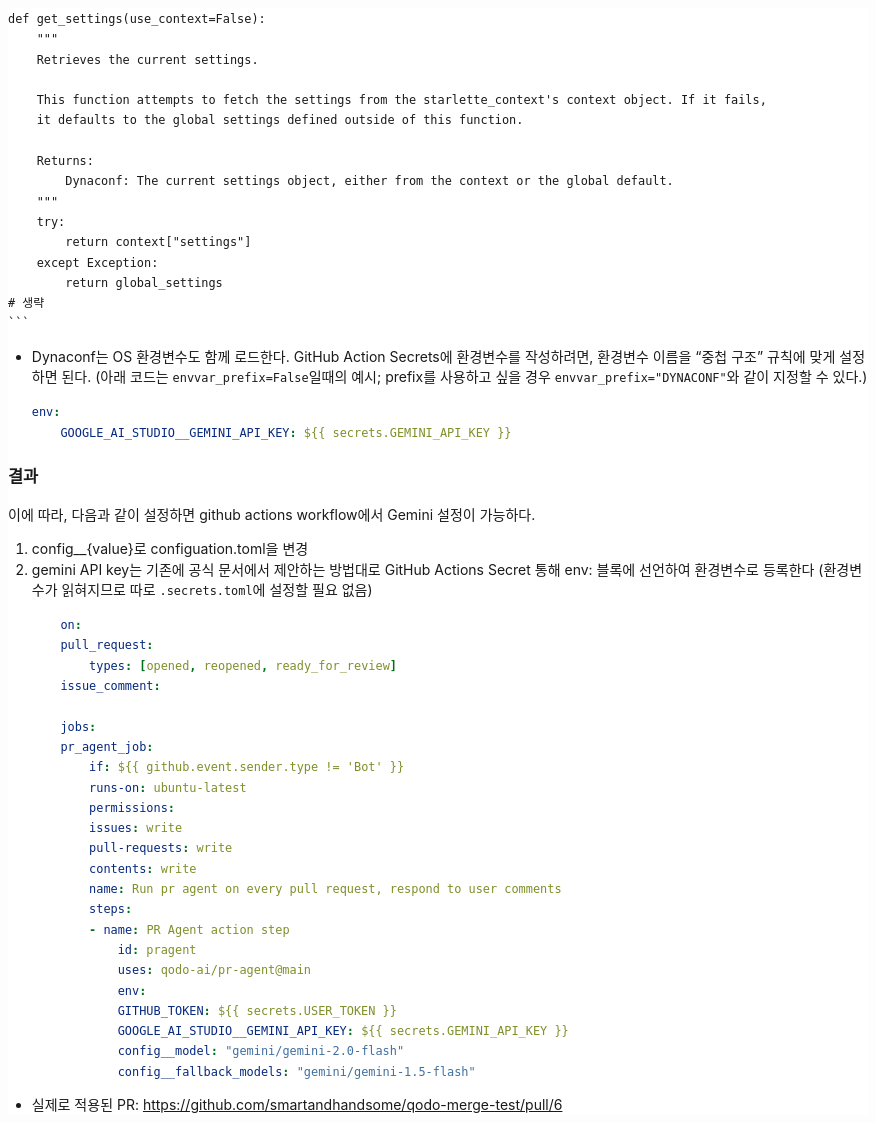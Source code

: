 
    def get_settings(use_context=False):
        """
        Retrieves the current settings.

        This function attempts to fetch the settings from the starlette_context's context object. If it fails,
        it defaults to the global settings defined outside of this function.

        Returns:
            Dynaconf: The current settings object, either from the context or the global default.
        """
        try:
            return context["settings"]
        except Exception:
            return global_settings
    # 생략
    ```
- Dynaconf는 OS 환경변수도 함께 로드한다. GitHub Action Secrets에 환경변수를 작성하려면, 환경변수 이름을 “중첩 구조” 규칙에 맞게 설정하면 된다. (아래 코드는 `envvar_prefix=False`일때의 예시; prefix를 사용하고 싶을 경우 `envvar_prefix="DYNACONF"`와 같이 지정할 수 있다.)
    ```yaml
    env:
        GOOGLE_AI_STUDIO__GEMINI_API_KEY: ${{ secrets.GEMINI_API_KEY }}
    ```
### 결과
이에 따라, 다음과 같이 설정하면 github actions workflow에서 Gemini 설정이 가능하다.
1. config__{value}로 configuation.toml을 변경
2. gemini API key는 기존에 공식 문서에서 제안하는 방법대로 GitHub Actions Secret 통해 env: 블록에 선언하여 환경변수로 등록한다 (환경변수가 읽혀지므로 따로 `.secrets.toml`에 설정할 필요 없음)
    ```yaml
        on:
        pull_request:
            types: [opened, reopened, ready_for_review]
        issue_comment:

        jobs:
        pr_agent_job:
            if: ${{ github.event.sender.type != 'Bot' }}
            runs-on: ubuntu-latest
            permissions:
            issues: write
            pull-requests: write
            contents: write
            name: Run pr agent on every pull request, respond to user comments
            steps:
            - name: PR Agent action step
                id: pragent
                uses: qodo-ai/pr-agent@main
                env:
                GITHUB_TOKEN: ${{ secrets.USER_TOKEN }}
                GOOGLE_AI_STUDIO__GEMINI_API_KEY: ${{ secrets.GEMINI_API_KEY }}
                config__model: "gemini/gemini-2.0-flash"
                config__fallback_models: "gemini/gemini-1.5-flash"
    ```
- 실제로 적용된 PR: https://github.com/smartandhandsome/qodo-merge-test/pull/6